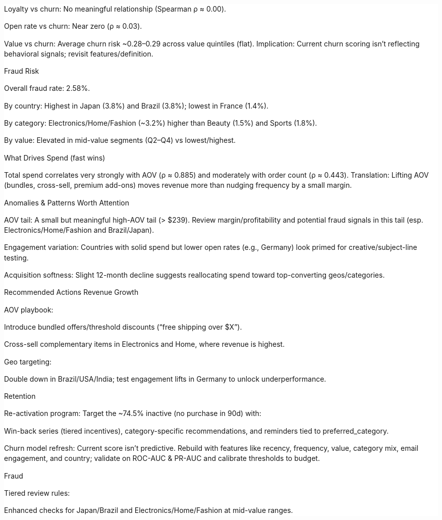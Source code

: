 Loyalty vs churn: No meaningful relationship (Spearman ρ ≈ 0.00).

Open rate vs churn: Near zero (ρ ≈ 0.03).

Value vs churn: Average churn risk ~0.28–0.29 across value quintiles (flat). Implication: Current churn scoring isn’t reflecting behavioral signals; revisit features/definition.

Fraud Risk

Overall fraud rate: 2.58%.

By country: Highest in Japan (3.8%) and Brazil (3.8%); lowest in France (1.4%).

By category: Electronics/Home/Fashion (~3.2%) higher than Beauty (1.5%) and Sports (1.8%).

By value: Elevated in mid-value segments (Q2–Q4) vs lowest/highest.

What Drives Spend (fast wins)

Total spend correlates very strongly with AOV (ρ ≈ 0.885) and moderately with order count (ρ ≈ 0.443). Translation: Lifting AOV (bundles, cross-sell, premium add-ons) moves revenue more than nudging frequency by a small margin.

Anomalies & Patterns Worth Attention

AOV tail: A small but meaningful high-AOV tail (> $239). Review margin/profitability and potential fraud signals in this tail (esp. Electronics/Home/Fashion and Brazil/Japan).

Engagement variation: Countries with solid spend but lower open rates (e.g., Germany) look primed for creative/subject-line testing.

Acquisition softness: Slight 12-month decline suggests reallocating spend toward top-converting geos/categories.

Recommended Actions Revenue Growth

AOV playbook:

Introduce bundled offers/threshold discounts (“free shipping over $X”).

Cross-sell complementary items in Electronics and Home, where revenue is highest.

Geo targeting:

Double down in Brazil/USA/India; test engagement lifts in Germany to unlock underperformance.

Retention

Re-activation program: Target the ~74.5% inactive (no purchase in 90d) with:

Win-back series (tiered incentives), category-specific recommendations, and reminders tied to preferred_category.

Churn model refresh: Current score isn’t predictive. Rebuild with features like recency, frequency, value, category mix, email engagement, and country; validate on ROC-AUC & PR-AUC and calibrate thresholds to budget.

Fraud

Tiered review rules:

Enhanced checks for Japan/Brazil and Electronics/Home/Fashion at mid-value ranges.
